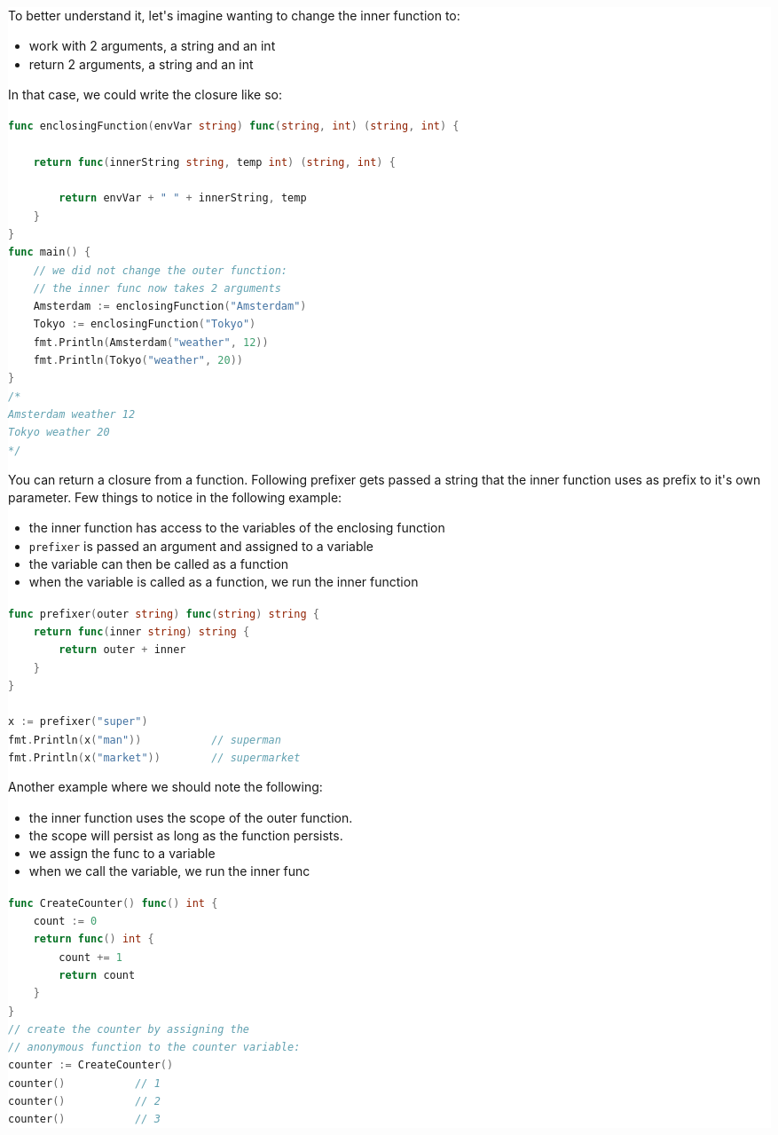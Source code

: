 To better understand it, let's imagine wanting to change the inner function to:
- work with 2 arguments, a string and an int
- return 2 arguments, a string and an int

In that case, we could write the closure like so:
```go
func enclosingFunction(envVar string) func(string, int) (string, int) {

	return func(innerString string, temp int) (string, int) {

		return envVar + " " + innerString, temp
	}
}
func main() {
	// we did not change the outer function:
	// the inner func now takes 2 arguments
	Amsterdam := enclosingFunction("Amsterdam")
	Tokyo := enclosingFunction("Tokyo")
	fmt.Println(Amsterdam("weather", 12))
	fmt.Println(Tokyo("weather", 20))
}
/*
Amsterdam weather 12
Tokyo weather 20
*/
```

You can return a closure from a function. Following prefixer gets passed a string that the inner function uses as prefix to it's own parameter. Few things to notice in the following example:
- the inner function has access to the variables of the enclosing function
- `prefixer` is passed an argument and assigned to a variable
- the variable can then be called as a function 
- when the variable is called as a function, we run the inner function

```go
func prefixer(outer string) func(string) string {
	return func(inner string) string {
		return outer + inner
	}
}

x := prefixer("super")
fmt.Println(x("man"))			// superman
fmt.Println(x("market"))		// supermarket
```

Another example where we should note the following:
- the inner function uses the scope of the outer function.
- the scope will persist as long as the function persists.
- we assign the func to a variable
- when we call the variable, we run the inner func 


```go
func CreateCounter() func() int {
	count := 0
	return func() int {
		count += 1
		return count
	}
}
// create the counter by assigning the
// anonymous function to the counter variable:
counter := CreateCounter()
counter()           // 1
counter()           // 2
counter()           // 3
```